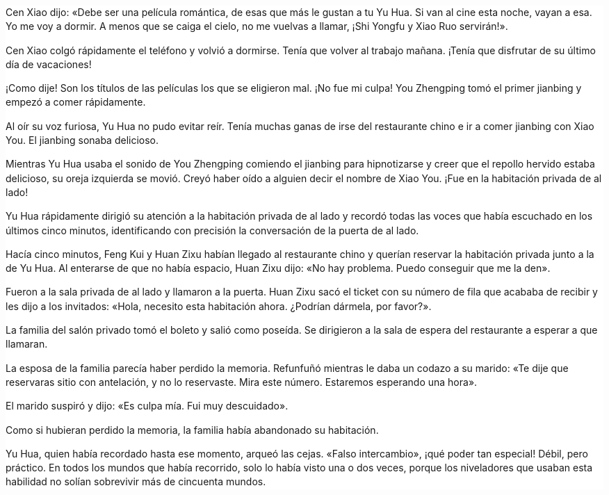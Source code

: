 

Cen Xiao dijo: «Debe ser una película romántica, de esas que más le gustan a tu Yu Hua. Si van al cine esta noche, vayan a esa. Yo me voy a dormir. A menos que se caiga el cielo, no me vuelvas a llamar, ¡Shi Yongfu y Xiao Ruo servirán!».



Cen Xiao colgó rápidamente el teléfono y volvió a dormirse. Tenía que volver al trabajo mañana. ¡Tenía que disfrutar de su último día de vacaciones!



¡Como dije! Son los títulos de las películas los que se eligieron mal. ¡No fue mi culpa! You Zhengping tomó el primer jianbing y empezó a comer rápidamente.



Al oír su voz furiosa, Yu Hua no pudo evitar reír. Tenía muchas ganas de irse del restaurante chino e ir a comer jianbing con Xiao You. El jianbing sonaba delicioso.



Mientras Yu Hua usaba el sonido de You Zhengping comiendo el jianbing para hipnotizarse y creer que el repollo hervido estaba delicioso, su oreja izquierda se movió. Creyó haber oído a alguien decir el nombre de Xiao You. ¡Fue en la habitación privada de al lado!



Yu Hua rápidamente dirigió su atención a la habitación privada de al lado y recordó todas las voces que había escuchado en los últimos cinco minutos, identificando con precisión la conversación de la puerta de al lado.



Hacía cinco minutos, Feng Kui y Huan Zixu habían llegado al restaurante chino y querían reservar la habitación privada junto a la de Yu Hua. Al enterarse de que no había espacio, Huan Zixu dijo: «No hay problema. Puedo conseguir que me la den».



Fueron a la sala privada de al lado y llamaron a la puerta. Huan Zixu sacó el ticket con su número de fila que acababa de recibir y les dijo a los invitados: «Hola, necesito esta habitación ahora. ¿Podrían dármela, por favor?».



La familia del salón privado tomó el boleto y salió como poseída. Se dirigieron a la sala de espera del restaurante a esperar a que llamaran.



La esposa de la familia parecía haber perdido la memoria. Refunfuñó mientras le daba un codazo a su marido: «Te dije que reservaras sitio con antelación, y no lo reservaste. Mira este número. Estaremos esperando una hora».



El marido suspiró y dijo: «Es culpa mía. Fui muy descuidado».



Como si hubieran perdido la memoria, la familia había abandonado su habitación.



Yu Hua, quien había recordado hasta ese momento, arqueó las cejas. «Falso intercambio», ¡qué poder tan especial! Débil, pero práctico. En todos los mundos que había recorrido, solo lo había visto una o dos veces, porque los niveladores que usaban esta habilidad no solían sobrevivir más de cincuenta mundos.
